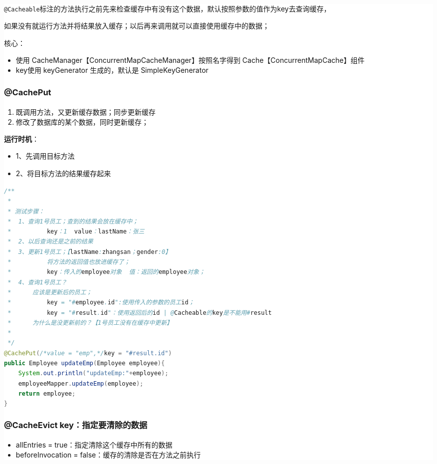 `@Cacheable`标注的方法执行之前先来检查缓存中有没有这个数据，默认按照参数的值作为key去查询缓存，

如果没有就运行方法并将结果放入缓存；以后再来调用就可以直接使用缓存中的数据；



核心：

- 使用 CacheManager【ConcurrentMapCacheManager】按照名字得到 Cache【ConcurrentMapCache】组件
- key使用 keyGenerator 生成的，默认是 SimpleKeyGenerator





### @CachePut

1. 既调用方法，又更新缓存数据；同步更新缓存
2. 修改了数据库的某个数据，同时更新缓存；

**运行时机**：

 * 1、先调用目标方法

 *  2、将目标方法的结果缓存起来

 

```java
/**
 *
 * 测试步骤：
 *  1、查询1号员工；查到的结果会放在缓存中；
 *          key：1  value：lastName：张三
 *  2、以后查询还是之前的结果
 *  3、更新1号员工；【lastName:zhangsan；gender:0】
 *          将方法的返回值也放进缓存了；
 *          key：传入的employee对象  值：返回的employee对象；
 *  4、查询1号员工？
 *      应该是更新后的员工；
 *          key = "#employee.id":使用传入的参数的员工id；
 *          key = "#result.id"：使用返回后的id | @Cacheable的key是不能用#result
 *      为什么是没更新前的？【1号员工没有在缓存中更新】
 *
 */
@CachePut(/*value = "emp",*/key = "#result.id")
public Employee updateEmp(Employee employee){
    System.out.println("updateEmp:"+employee);
    employeeMapper.updateEmp(employee);
    return employee;
}
```



### @CacheEvict  key：指定要清除的数据

*  allEntries = true：指定清除这个缓存中所有的数据
* beforeInvocation = false：缓存的清除是否在方法之前执行
